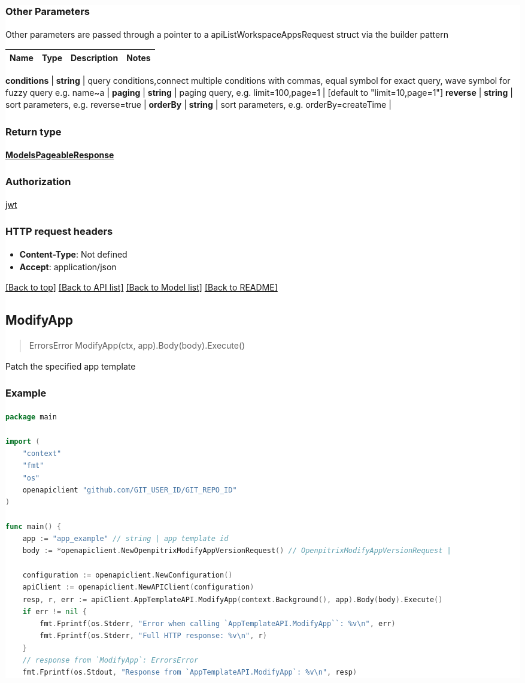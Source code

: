 ### Other Parameters

Other parameters are passed through a pointer to a apiListWorkspaceAppsRequest struct via the builder pattern


Name | Type | Description  | Notes
------------- | ------------- | ------------- | -------------

 **conditions** | **string** | query conditions,connect multiple conditions with commas, equal symbol for exact query, wave symbol for fuzzy query e.g. name~a | 
 **paging** | **string** | paging query, e.g. limit&#x3D;100,page&#x3D;1 | [default to &quot;limit&#x3D;10,page&#x3D;1&quot;]
 **reverse** | **string** | sort parameters, e.g. reverse&#x3D;true | 
 **orderBy** | **string** | sort parameters, e.g. orderBy&#x3D;createTime | 

### Return type

[**ModelsPageableResponse**](ModelsPageableResponse.md)

### Authorization

[jwt](../README.md#jwt)

### HTTP request headers

- **Content-Type**: Not defined
- **Accept**: application/json

[[Back to top]](#) [[Back to API list]](../README.md#documentation-for-api-endpoints)
[[Back to Model list]](../README.md#documentation-for-models)
[[Back to README]](../README.md)


## ModifyApp

> ErrorsError ModifyApp(ctx, app).Body(body).Execute()

Patch the specified app template

### Example

```go
package main

import (
	"context"
	"fmt"
	"os"
	openapiclient "github.com/GIT_USER_ID/GIT_REPO_ID"
)

func main() {
	app := "app_example" // string | app template id
	body := *openapiclient.NewOpenpitrixModifyAppVersionRequest() // OpenpitrixModifyAppVersionRequest | 

	configuration := openapiclient.NewConfiguration()
	apiClient := openapiclient.NewAPIClient(configuration)
	resp, r, err := apiClient.AppTemplateAPI.ModifyApp(context.Background(), app).Body(body).Execute()
	if err != nil {
		fmt.Fprintf(os.Stderr, "Error when calling `AppTemplateAPI.ModifyApp``: %v\n", err)
		fmt.Fprintf(os.Stderr, "Full HTTP response: %v\n", r)
	}
	// response from `ModifyApp`: ErrorsError
	fmt.Fprintf(os.Stdout, "Response from `AppTemplateAPI.ModifyApp`: %v\n", resp)
```